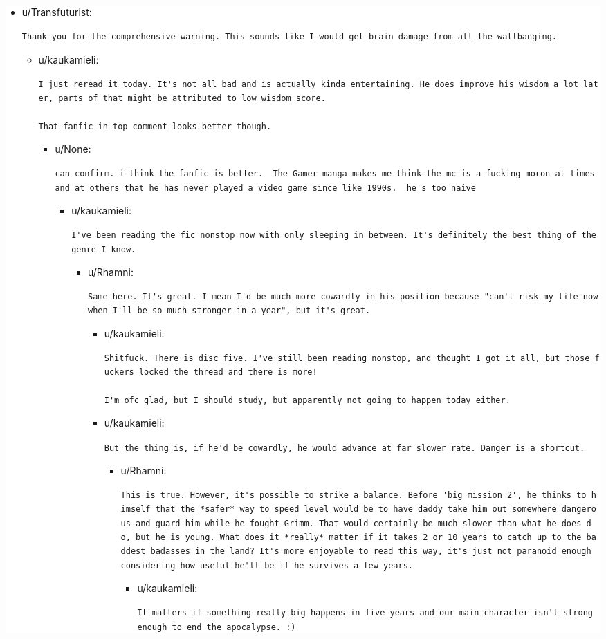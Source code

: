   - u/Transfuturist:
    ```
    Thank you for the comprehensive warning. This sounds like I would get brain damage from all the wallbanging.
    ```

    - u/kaukamieli:
      ```
      I just reread it today. It's not all bad and is actually kinda entertaining. He does improve his wisdom a lot later, parts of that might be attributed to low wisdom score.

      That fanfic in top comment looks better though.
      ```

      - u/None:
        ```
        can confirm. i think the fanfic is better.  The Gamer manga makes me think the mc is a fucking moron at times and at others that he has never played a video game since like 1990s.  he's too naive
        ```

        - u/kaukamieli:
          ```
          I've been reading the fic nonstop now with only sleeping in between. It's definitely the best thing of the genre I know.
          ```

          - u/Rhamni:
            ```
            Same here. It's great. I mean I'd be much more cowardly in his position because "can't risk my life now when I'll be so much stronger in a year", but it's great.
            ```

            - u/kaukamieli:
              ```
              Shitfuck. There is disc five. I've still been reading nonstop, and thought I got it all, but those fuckers locked the thread and there is more!

              I'm ofc glad, but I should study, but apparently not going to happen today either.
              ```

            - u/kaukamieli:
              ```
              But the thing is, if he'd be cowardly, he would advance at far slower rate. Danger is a shortcut.
              ```

              - u/Rhamni:
                ```
                This is true. However, it's possible to strike a balance. Before 'big mission 2', he thinks to himself that the *safer* way to speed level would be to have daddy take him out somewhere dangerous and guard him while he fought Grimm. That would certainly be much slower than what he does do, but he is young. What does it *really* matter if it takes 2 or 10 years to catch up to the baddest badasses in the land? It's more enjoyable to read this way, it's just not paranoid enough considering how useful he'll be if he survives a few years.
                ```

                - u/kaukamieli:
                  ```
                  It matters if something really big happens in five years and our main character isn't strong enough to end the apocalypse. :)
